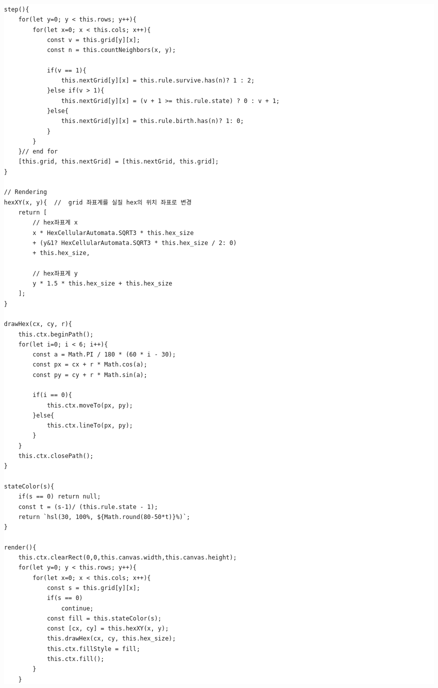     step(){
        for(let y=0; y < this.rows; y++){
            for(let x=0; x < this.cols; x++){
                const v = this.grid[y][x];
                const n = this.countNeighbors(x, y);
                
                if(v == 1){
                    this.nextGrid[y][x] = this.rule.survive.has(n)? 1 : 2;
                }else if(v > 1){
                    this.nextGrid[y][x] = (v + 1 >= this.rule.state) ? 0 : v + 1;
                }else{
                    this.nextGrid[y][x] = this.rule.birth.has(n)? 1: 0;
                }
            }
        }// end for
        [this.grid, this.nextGrid] = [this.nextGrid, this.grid];
    }
    
    // Rendering
    hexXY(x, y){  //  grid 좌표계를 실질 hex의 위치 좌표로 변경
        return [
            // hex좌표계 x
            x * HexCellularAutomata.SQRT3 * this.hex_size 
            + (y&1? HexCellularAutomata.SQRT3 * this.hex_size / 2: 0)
            + this.hex_size,
            
            // hex좌표계 y
            y * 1.5 * this.hex_size + this.hex_size
        ];
    }
    
    drawHex(cx, cy, r){
        this.ctx.beginPath();
        for(let i=0; i < 6; i++){
            const a = Math.PI / 180 * (60 * i - 30);
            const px = cx + r * Math.cos(a);
            const py = cy + r * Math.sin(a);
            
            if(i == 0){
                this.ctx.moveTo(px, py);
            }else{
                this.ctx.lineTo(px, py);
            }
        }
        this.ctx.closePath();
    }
    
    stateColor(s){
        if(s == 0) return null;
        const t = (s-1)/ (this.rule.state - 1);
        return `hsl(30, 100%, ${Math.round(80-50*t)}%)`;
    }
    
    render(){
        this.ctx.clearRect(0,0,this.canvas.width,this.canvas.height);
        for(let y=0; y < this.rows; y++){
            for(let x=0; x < this.cols; x++){
                const s = this.grid[y][x];
                if(s == 0) 
                    continue;
                const fill = this.stateColor(s);
                const [cx, cy] = this.hexXY(x, y);
                this.drawHex(cx, cy, this.hex_size);
                this.ctx.fillStyle = fill;
                this.ctx.fill();
            }
        }